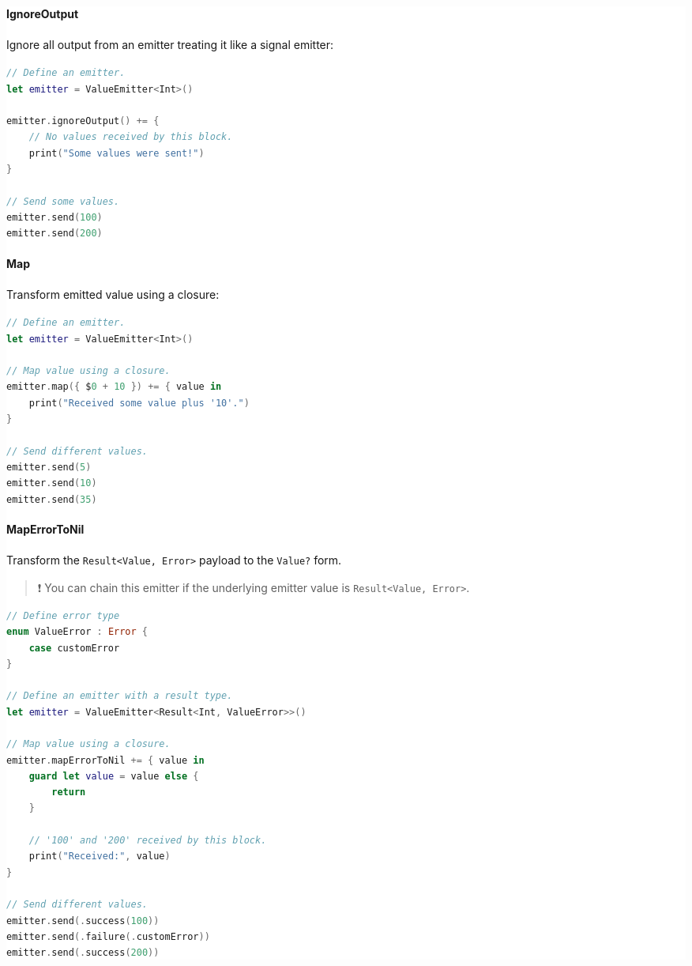 #### <a name='IgnoreOutput'></a>IgnoreOutput

Ignore all output from an emitter treating it like a signal emitter:

```swift
// Define an emitter.
let emitter = ValueEmitter<Int>()

emitter.ignoreOutput() += {
    // No values received by this block.
    print("Some values were sent!")
}

// Send some values.
emitter.send(100)
emitter.send(200)
```

#### <a name='Map'></a>Map

Transform emitted value using a closure:

```swift
// Define an emitter.
let emitter = ValueEmitter<Int>()

// Map value using a closure.
emitter.map({ $0 + 10 }) += { value in
    print("Received some value plus '10'.")
}

// Send different values.
emitter.send(5)
emitter.send(10)
emitter.send(35)
```

#### <a name='MapErrorToNil'></a>MapErrorToNil

Transform the `Result<Value, Error>` payload to the `Value?` form. 

> ❗️ You can chain this emitter if the underlying emitter value is `Result<Value, Error>`.

```swift
// Define error type
enum ValueError : Error {
    case customError
}

// Define an emitter with a result type.
let emitter = ValueEmitter<Result<Int, ValueError>>()

// Map value using a closure.
emitter.mapErrorToNil += { value in
    guard let value = value else {
        return
    }

    // '100' and '200' received by this block.
    print("Received:", value)
}

// Send different values.
emitter.send(.success(100))
emitter.send(.failure(.customError))
emitter.send(.success(200))
```

